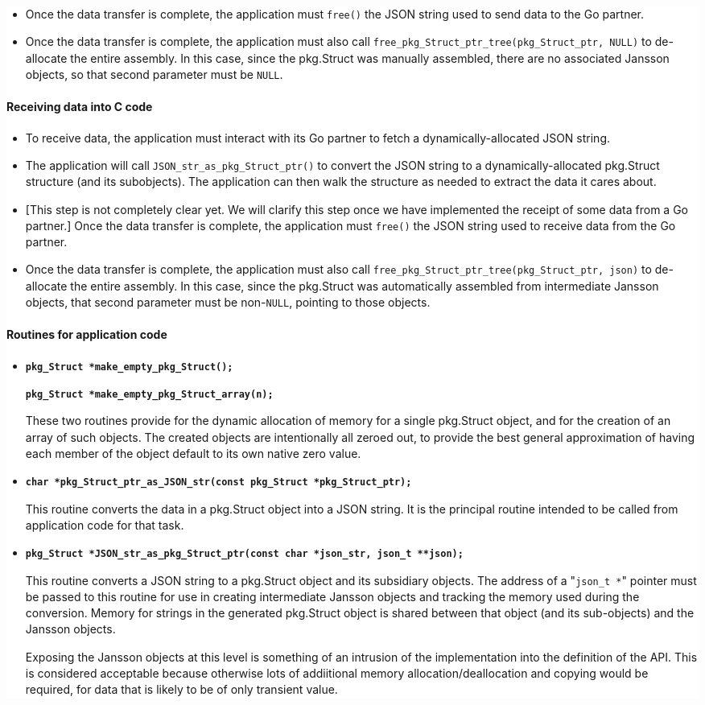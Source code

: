   * Once the data transfer is complete, the application must `free()` the JSON string
    used to send data to the Go partner.

  * Once the data transfer is complete, the application must also call
    `free_pkg_Struct_ptr_tree(pkg_Struct_ptr, NULL)` to de-allocate the entire assembly.
    In this case, since the pkg.Struct was manually assembled, there are no associated
    Jansson objects, so that second parameter must be `NULL`.

#### Receiving data into C code

  * To receive data, the application must interact with its Go partner to fetch a
    dynamically-allocated JSON string.

  * The application will call `JSON_str_as_pkg_Struct_ptr()` to convert the JSON
    string to a dynamically-allocated pkg.Struct structure (and its subobjects).
    The application can then walk the structure as needed to extract the data it
    cares about.

  * [This step is not completely clear yet.  We will clarify this step once we have
    implemented the receipt of some data from a Go partner.]  Once the data transfer
    is complete, the application must `free()` the JSON string used to receive data
    from the Go partner.

  * Once the data transfer is complete, the application must also call
    `free_pkg_Struct_ptr_tree(pkg_Struct_ptr, json)` to de-allocate the entire assembly.
    In this case, since the pkg.Struct was automatically assembled from intermediate
    Jansson objects, that second parameter must be non-`NULL`, pointing to those objects.

#### Routines for application code

  * **`pkg_Struct *make_empty_pkg_Struct();`**

    **`pkg_Struct *make_empty_pkg_Struct_array(n);`**

    These two routines provide for the dynamic allocation of memory for a single
    pkg.Struct object, and for the creation of an array of such objects.  The created
    objects are intentionally all zeroed out, to provide the best general approximation
    of having each member of the object default to its own native zero value.

  * **`char *pkg_Struct_ptr_as_JSON_str(const pkg_Struct *pkg_Struct_ptr);`**

    This routine converts the data in a pkg.Struct object into a JSON string.  It is
    the principal routine intended to be called from application code for that task.

  * **`pkg_Struct *JSON_str_as_pkg_Struct_ptr(const char *json_str, json_t **json);`**

    This routine converts a JSON string to a pkg.Struct object and its subsidiary
    objects.  The address of a "`json_t *`" pointer must be passed to this routine for
    use in creating intermediate Jansson objects and tracking the memory used during
    the conversion.  Memory for strings in the generated pkg.Struct object is shared
    between that object (and its sub-objects) and the Jansson objects.

    Exposing the Jansson objects at this level is something of an intrusion of the
    implementation into the definition of the API.  This is considered acceptable
    because otherwise lots of addiitional memory allocation/deallocation and copying
    would be required, for data that is likely to be of only transient value.
